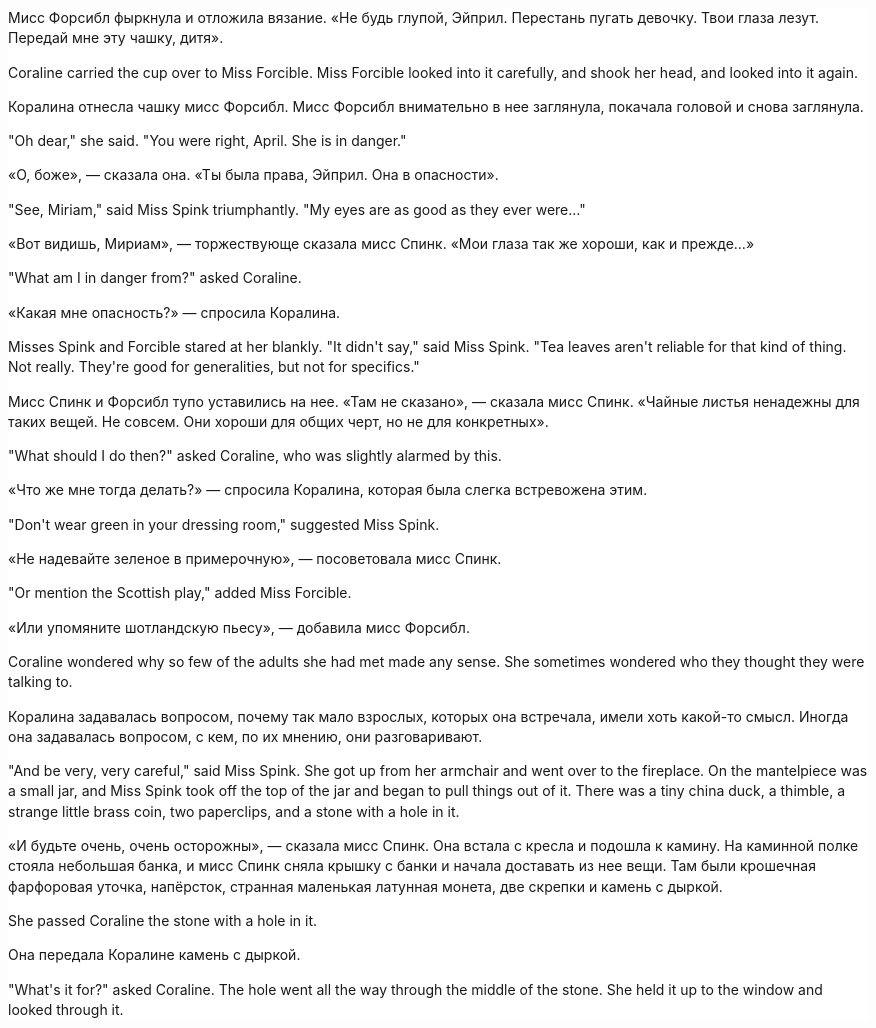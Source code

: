 Мисс Форсибл фыркнула и отложила вязание. «Не будь глупой, Эйприл. Перестань пугать девочку. Твои глаза лезут. Передай мне эту чашку, дитя».

Coraline carried the cup over to Miss Forcible. Miss Forcible looked into it carefully, and shook her head, and looked into it again.

Коралина отнесла чашку мисс Форсибл. Мисс Форсибл внимательно в нее заглянула, покачала головой и снова заглянула.

"Oh dear," she said. "You were right, April. She is in danger."

«О, боже», — сказала она. «Ты была права, Эйприл. Она в опасности».

"See, Miriam," said Miss Spink triumphantly. "My eyes are as good as they ever were…"

«Вот видишь, Мириам», — торжествующе сказала мисс Спинк. «Мои глаза так же хороши, как и прежде…»

"What am I in danger from?" asked Coraline.

«Какая мне опасность?» — спросила Коралина.

Misses Spink and Forcible stared at her blankly. "It didn't say," said Miss Spink. "Tea leaves aren't reliable for that kind of thing. Not really. They're good for generalities, but not for specifics."

Мисс Спинк и Форсибл тупо уставились на нее. «Там не сказано», — сказала мисс Спинк. «Чайные листья ненадежны для таких вещей. Не совсем. Они хороши для общих черт, но не для конкретных».

"What should I do then?" asked Coraline, who was slightly alarmed by this.

«Что же мне тогда делать?» — спросила Коралина, которая была слегка встревожена этим.

"Don't wear green in your dressing room," suggested Miss Spink.

«Не надевайте зеленое в примерочную», — посоветовала мисс Спинк.

"Or mention the Scottish play," added Miss Forcible.

«Или упомяните шотландскую пьесу», — добавила мисс Форсибл.

Coraline wondered why so few of the adults she had met made any sense. She sometimes wondered who they thought they were talking to.

Коралина задавалась вопросом, почему так мало взрослых, которых она встречала, имели хоть какой-то смысл. Иногда она задавалась вопросом, с кем, по их мнению, они разговаривают.

"And be very, very careful," said Miss Spink. She got up from her armchair and went over to the fireplace. On the mantelpiece was a small jar, and Miss Spink took off the top of the jar and began to pull things out of it. There was a tiny china duck, a thimble, a strange little brass coin, two paperclips, and a stone with a hole in it.

«И будьте очень, очень осторожны», — сказала мисс Спинк. Она встала с кресла и подошла к камину. На каминной полке стояла небольшая банка, и мисс Спинк сняла крышку с банки и начала доставать из нее вещи. Там были крошечная фарфоровая уточка, напёрсток, странная маленькая латунная монета, две скрепки и камень с дыркой.

She passed Coraline the stone with a hole in it.

Она передала Коралине камень с дыркой.

"What's it for?" asked Coraline. The hole went all the way through the middle of the stone. She held it up to the window and looked through it.
